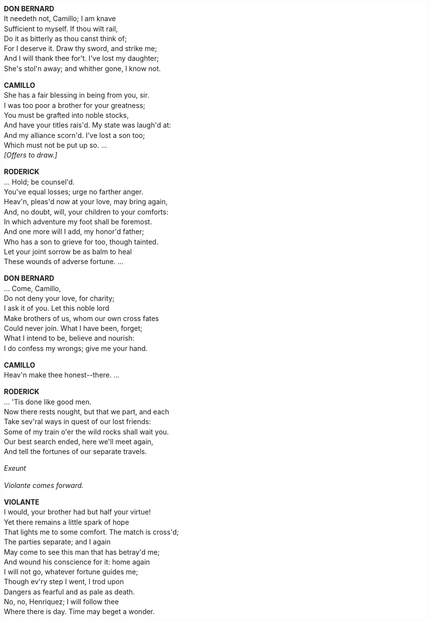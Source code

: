 **DON BERNARD**  
It needeth not, Camillo; I am knave  
Sufficient to myself. If thou wilt rail,  
Do it as bitterly as thou canst think of;  
For I deserve it. Draw thy sword, and strike me;  
And I will thank thee for't. I've lost my daughter;  
She's stol'n away; and whither gone, I know not.

**CAMILLO**  
She has a fair blessing in being from you, sir.  
I was too poor a brother for your greatness;  
You must be grafted into noble stocks,  
And have your titles rais'd. My state was laugh'd at:  
And my alliance scorn'd. I've lost a son too;  
Which must not be put up so. ...  
*\[Offers to draw.]*

**RODERICK**  
... Hold; be counsel'd.  
You've equal losses; urge no farther anger.  
Heav'n, pleas'd now at your love, may bring again,  
And, no doubt, will, your children to your comforts:  
In which adventure my foot shall be foremost.  
And one more will I add, my honor'd father;  
Who has a son to grieve for too, though tainted.  
Let your joint sorrow be as balm to heal  
These wounds of adverse fortune. ...

**DON BERNARD**  
... Come, Camillo,  
Do not deny your love, for charity;  
I ask it of you. Let this noble lord  
Make brothers of us, whom our own cross fates  
Could never join. What I have been, forget;  
What I intend to be, believe and nourish:  
I do confess my wrongs; give me your hand.

**CAMILLO**  
Heav'n make thee honest--there. ...

**RODERICK**  
... 'Tis done like good men.  
Now there rests nought, but that we part, and each  
Take sev'ral ways in quest of our lost friends:  
Some of my train o'er the wild rocks shall wait you.  
Our best search ended, here we'll meet again,  
And tell the fortunes of our separate travels.

*Exeunt*

*Violante comes forward.*

**VIOLANTE**  
I would, your brother had but half your virtue!  
Yet there remains a little spark of hope  
That lights me to some comfort. The match is cross'd;  
The parties separate; and I again  
May come to see this man that has betray'd me;  
And wound his conscience for it: home again  
I will not go, whatever fortune guides me;  
Though ev'ry step I went, I trod upon  
Dangers as fearful and as pale as death.  
No, no, Henriquez; I will follow thee  
Where there is day. Time may beget a wonder.
